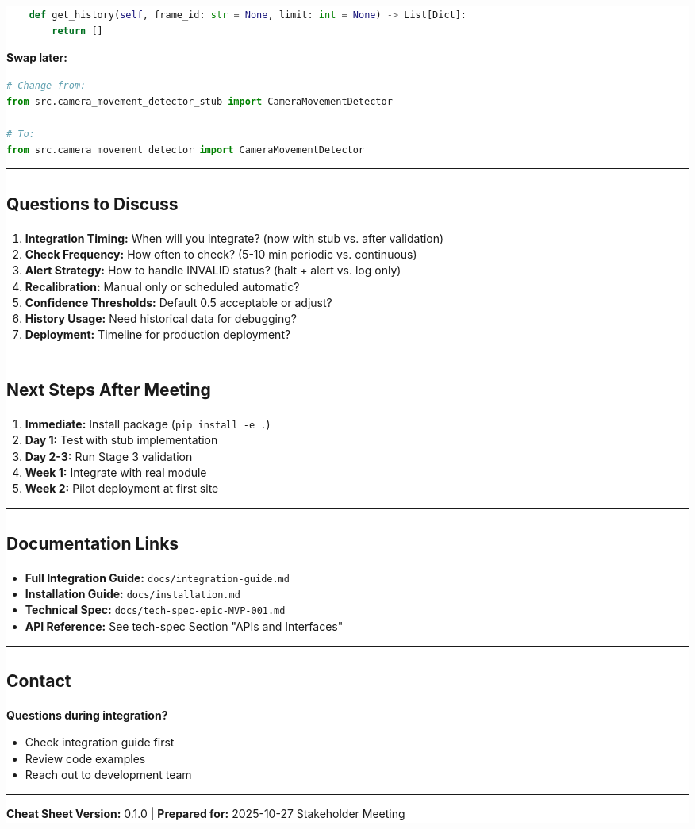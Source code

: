 ```python
    def get_history(self, frame_id: str = None, limit: int = None) -> List[Dict]:
        return []
```

**Swap later:**
```python
# Change from:
from src.camera_movement_detector_stub import CameraMovementDetector

# To:
from src.camera_movement_detector import CameraMovementDetector
```

---

## Questions to Discuss

1. **Integration Timing:** When will you integrate? (now with stub vs. after validation)
2. **Check Frequency:** How often to check? (5-10 min periodic vs. continuous)
3. **Alert Strategy:** How to handle INVALID status? (halt + alert vs. log only)
4. **Recalibration:** Manual only or scheduled automatic?
5. **Confidence Thresholds:** Default 0.5 acceptable or adjust?
6. **History Usage:** Need historical data for debugging?
7. **Deployment:** Timeline for production deployment?

---

## Next Steps After Meeting

1. **Immediate:** Install package (`pip install -e .`)
2. **Day 1:** Test with stub implementation
3. **Day 2-3:** Run Stage 3 validation
4. **Week 1:** Integrate with real module
5. **Week 2:** Pilot deployment at first site

---

## Documentation Links

- **Full Integration Guide:** `docs/integration-guide.md`
- **Installation Guide:** `docs/installation.md`
- **Technical Spec:** `docs/tech-spec-epic-MVP-001.md`
- **API Reference:** See tech-spec Section "APIs and Interfaces"

---

## Contact

**Questions during integration?**
- Check integration guide first
- Review code examples
- Reach out to development team

---

**Cheat Sheet Version:** 0.1.0 | **Prepared for:** 2025-10-27 Stakeholder Meeting
